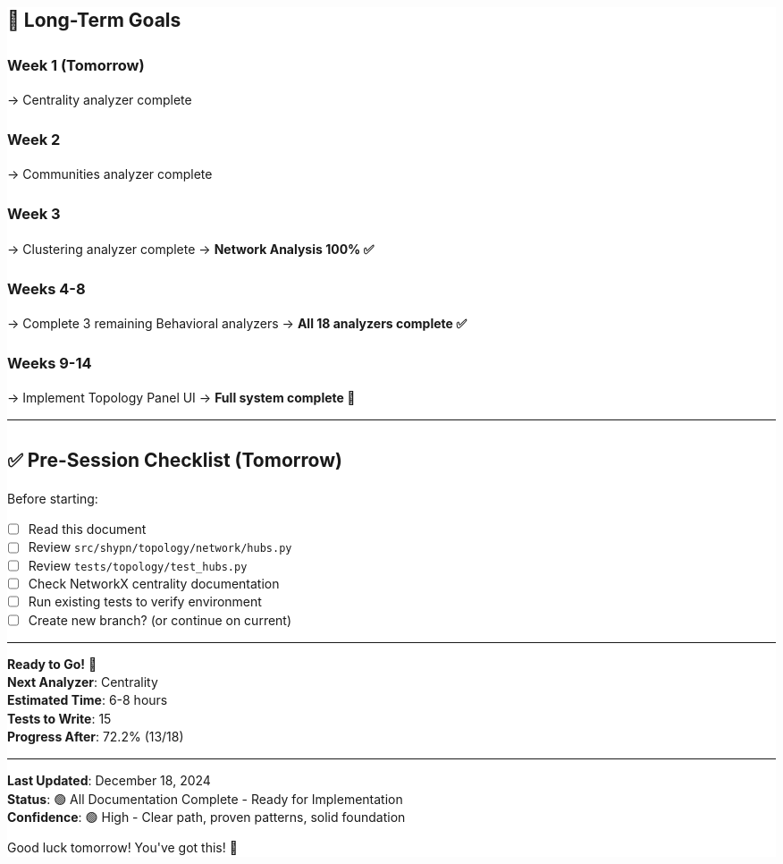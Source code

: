
## 🎯 Long-Term Goals

### Week 1 (Tomorrow)
→ Centrality analyzer complete

### Week 2
→ Communities analyzer complete

### Week 3  
→ Clustering analyzer complete
→ **Network Analysis 100% ✅**

### Weeks 4-8
→ Complete 3 remaining Behavioral analyzers
→ **All 18 analyzers complete ✅**

### Weeks 9-14
→ Implement Topology Panel UI
→ **Full system complete 🎉**

---

## ✅ Pre-Session Checklist (Tomorrow)

Before starting:
- [ ] Read this document
- [ ] Review `src/shypn/topology/network/hubs.py`
- [ ] Review `tests/topology/test_hubs.py`
- [ ] Check NetworkX centrality documentation
- [ ] Run existing tests to verify environment
- [ ] Create new branch? (or continue on current)

---

**Ready to Go!** 🚀  
**Next Analyzer**: Centrality  
**Estimated Time**: 6-8 hours  
**Tests to Write**: 15  
**Progress After**: 72.2% (13/18)

---

**Last Updated**: December 18, 2024  
**Status**: 🟢 All Documentation Complete - Ready for Implementation  
**Confidence**: 🟢 High - Clear path, proven patterns, solid foundation

Good luck tomorrow! You've got this! 💪

